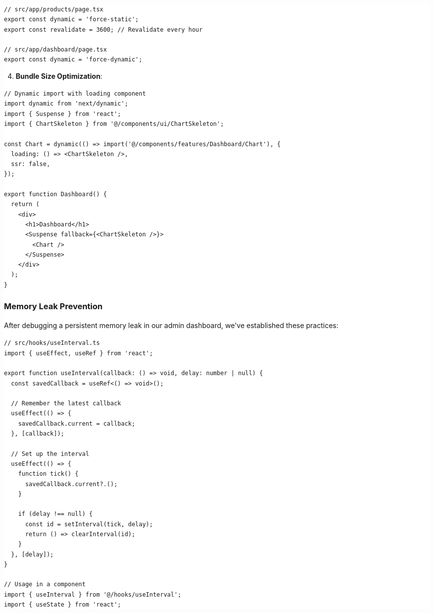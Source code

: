 ```tsx
// src/app/products/page.tsx
export const dynamic = 'force-static';
export const revalidate = 3600; // Revalidate every hour

// src/app/dashboard/page.tsx
export const dynamic = 'force-dynamic';
```

4. **Bundle Size Optimization**:

```tsx
// Dynamic import with loading component
import dynamic from 'next/dynamic';
import { Suspense } from 'react';
import { ChartSkeleton } from '@/components/ui/ChartSkeleton';

const Chart = dynamic(() => import('@/components/features/Dashboard/Chart'), {
  loading: () => <ChartSkeleton />,
  ssr: false,
});

export function Dashboard() {
  return (
    <div>
      <h1>Dashboard</h1>
      <Suspense fallback={<ChartSkeleton />}>
        <Chart />
      </Suspense>
    </div>
  );
}
```

### Memory Leak Prevention

After debugging a persistent memory leak in our admin dashboard, we've established these practices:

```tsx
// src/hooks/useInterval.ts
import { useEffect, useRef } from 'react';

export function useInterval(callback: () => void, delay: number | null) {
  const savedCallback = useRef<() => void>();

  // Remember the latest callback
  useEffect(() => {
    savedCallback.current = callback;
  }, [callback]);

  // Set up the interval
  useEffect(() => {
    function tick() {
      savedCallback.current?.();
    }
    
    if (delay !== null) {
      const id = setInterval(tick, delay);
      return () => clearInterval(id);
    }
  }, [delay]);
}

// Usage in a component
import { useInterval } from '@/hooks/useInterval';
import { useState } from 'react';
```